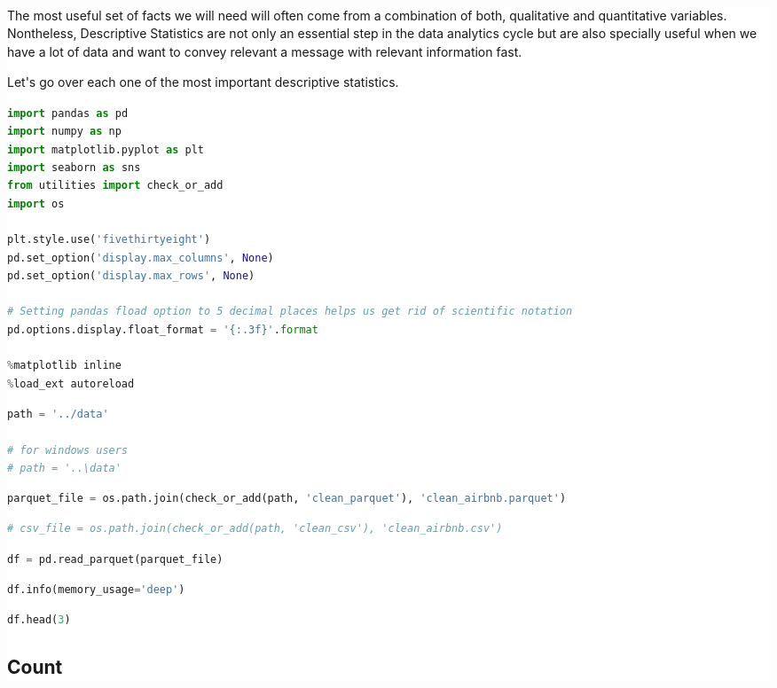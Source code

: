 The most useful set of facts we will need will often come from a combination of both, qualitative and quantitative variables. Nontheless, Descriptive Statistics are not only an essential step in the data analytics cycle but are also specially useful when we have a lot of data and want to convey relevant a message with relevant information fast.

Let's go over each one of the most important descriptive statistics.


```python
import pandas as pd
import numpy as np
import matplotlib.pyplot as plt
import seaborn as sns
from utilities import check_or_add
import os

plt.style.use('fivethirtyeight')
pd.set_option('display.max_columns', None)
pd.set_option('display.max_rows', None)

# Setting pandas fload option to 5 decimal places helps us get rid of scientific notation
pd.options.display.float_format = '{:.3f}'.format

%matplotlib inline
%load_ext autoreload
```


```python
path = '../data'

# for windows users
# path = '..\data'
```


```python
parquet_file = os.path.join(check_or_add(path, 'clean_parquet'), 'clean_airbnb.parquet')
```


```python
# csv_file = os.path.join(check_or_add(path, 'clean_csv'), 'clean_airbnb.csv')
```


```python
df = pd.read_parquet(parquet_file)
```


```python
df.info(memory_usage='deep')
```


```python
df.head(3)
```

## Count
